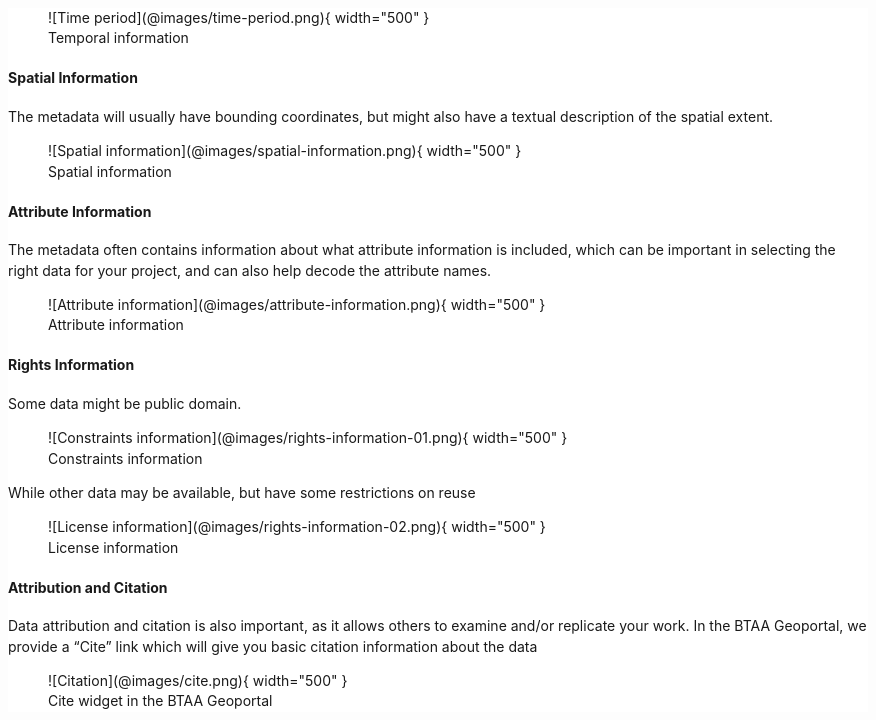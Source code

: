 <figure markdown>
  ![Time period](@images/time-period.png){ width="500" }
  <figcaption>Temporal information</figcaption>
</figure>

#### Spatial Information

The metadata will usually have bounding coordinates, but might also have a textual description of the spatial extent.

<figure markdown>
  ![Spatial information](@images/spatial-information.png){ width="500" }
  <figcaption>Spatial information</figcaption>
</figure>

#### Attribute Information

The metadata often contains information about what attribute information is included, which can be important in selecting the right data for your project, and can also help decode the attribute names.

<figure markdown>
  ![Attribute information](@images/attribute-information.png){ width="500" }
  <figcaption>Attribute information</figcaption>
</figure>

#### Rights Information

Some data might be public domain.

<figure markdown>
  ![Constraints information](@images/rights-information-01.png){ width="500" }
  <figcaption>Constraints information</figcaption>
</figure>

While other data may be available, but have some restrictions on reuse

<figure markdown>
  ![License information](@images/rights-information-02.png){ width="500" }
  <figcaption>License information</figcaption>
</figure>

#### Attribution and Citation

Data attribution and citation is also important, as it allows others to examine and/or replicate your work.  In the BTAA Geoportal, we provide a “Cite” link which will give you basic citation information about the data

<figure markdown>
  ![Citation](@images/cite.png){ width="500" }
  <figcaption>Cite widget in the BTAA Geoportal</figcaption>
</figure>
